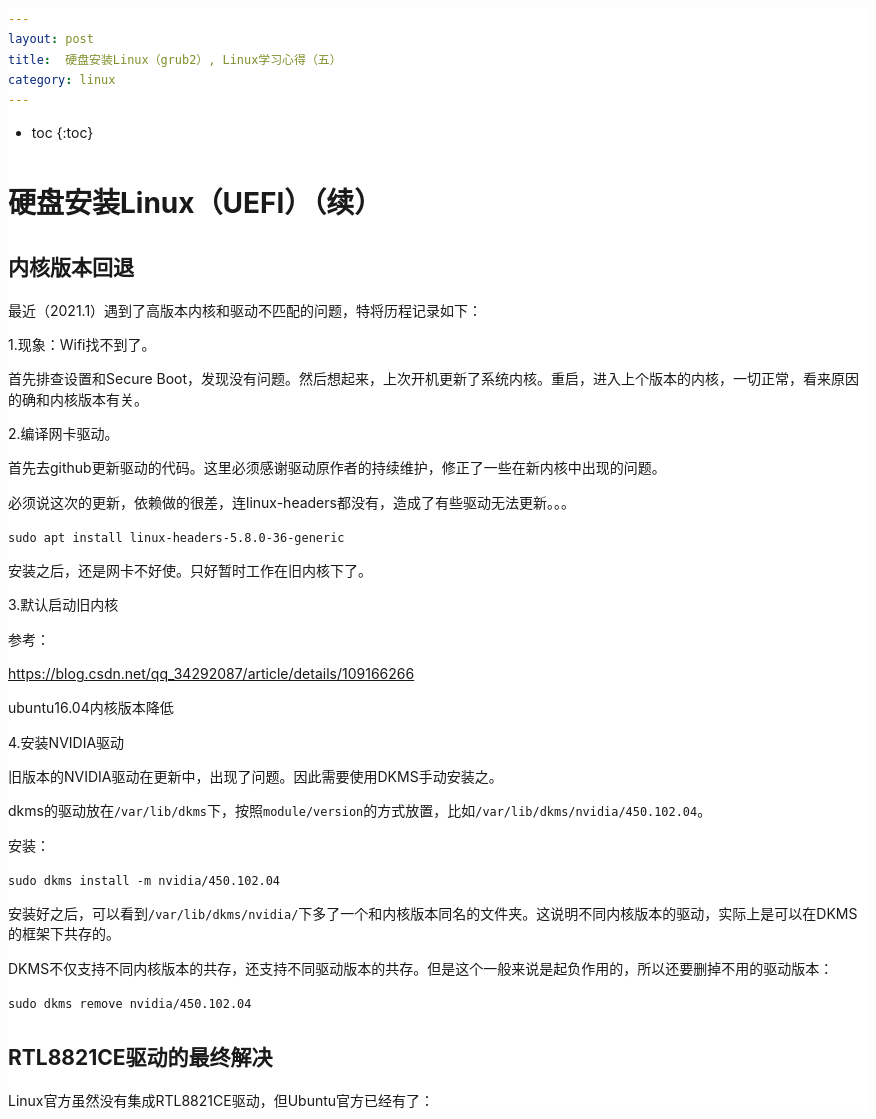 ```yaml
---
layout: post
title:  硬盘安装Linux（grub2）, Linux学习心得（五）
category: linux 
---
```


* toc
{:toc}

# 硬盘安装Linux（UEFI）（续）

## 内核版本回退

最近（2021.1）遇到了高版本内核和驱动不匹配的问题，特将历程记录如下：

1.现象：Wifi找不到了。

首先排查设置和Secure Boot，发现没有问题。然后想起来，上次开机更新了系统内核。重启，进入上个版本的内核，一切正常，看来原因的确和内核版本有关。

2.编译网卡驱动。

首先去github更新驱动的代码。这里必须感谢驱动原作者的持续维护，修正了一些在新内核中出现的问题。

必须说这次的更新，依赖做的很差，连linux-headers都没有，造成了有些驱动无法更新。。。

`sudo apt install linux-headers-5.8.0-36-generic`

安装之后，还是网卡不好使。只好暂时工作在旧内核下了。

3.默认启动旧内核

参考：

https://blog.csdn.net/qq_34292087/article/details/109166266

ubuntu16.04内核版本降低

4.安装NVIDIA驱动

旧版本的NVIDIA驱动在更新中，出现了问题。因此需要使用DKMS手动安装之。

dkms的驱动放在`/var/lib/dkms`下，按照`module/version`的方式放置，比如`/var/lib/dkms/nvidia/450.102.04`。

安装：

`sudo dkms install -m nvidia/450.102.04`

安装好之后，可以看到`/var/lib/dkms/nvidia/`下多了一个和内核版本同名的文件夹。这说明不同内核版本的驱动，实际上是可以在DKMS的框架下共存的。

DKMS不仅支持不同内核版本的共存，还支持不同驱动版本的共存。但是这个一般来说是起负作用的，所以还要删掉不用的驱动版本：

`sudo dkms remove nvidia/450.102.04`

## RTL8821CE驱动的最终解决

Linux官方虽然没有集成RTL8821CE驱动，但Ubuntu官方已经有了：
